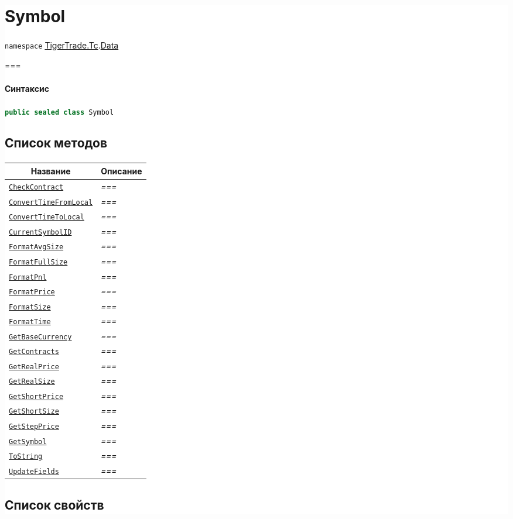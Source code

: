 # Symbol

`namespace` [TigerTrade.Tc](../).[Data](./)

\===

#### Синтаксис

```csharp
public sealed class Symbol
```

## Список методов

| Название                                                           | Описание |
| ------------------------------------------------------------------ | -------- |
| [`CheckContract`](symbol.cs.md#method-checkcontract)               | _===_    |
| [`ConvertTimeFromLocal`](symbol.cs.md#method-converttimefromlocal) | _===_    |
| [`ConvertTimeToLocal`](symbol.cs.md#method-converttimetolocal)     | _===_    |
| [`CurrentSymbolID`](symbol.cs.md#method-currentsymbolid)           | _===_    |
| [`FormatAvgSize`](symbol.cs.md#method-formatavgsize)               | _===_    |
| [`FormatFullSize`](symbol.cs.md#method-formatfullsize)             | _===_    |
| [`FormatPnl`](symbol.cs.md#method-formatpnl)                       | _===_    |
| [`FormatPrice`](symbol.cs.md#method-formatprice)                   | _===_    |
| [`FormatSize`](symbol.cs.md#method-formatsize)                     | _===_    |
| [`FormatTime`](symbol.cs.md#method-formattime)                     | _===_    |
| [`GetBaseCurrency`](symbol.cs.md#method-getbasecurrency)           | _===_    |
| [`GetContracts`](symbol.cs.md#method-getcontracts)                 | _===_    |
| [`GetRealPrice`](symbol.cs.md#method-getrealprice)                 | _===_    |
| [`GetRealSize`](symbol.cs.md#method-getrealsize)                   | _===_    |
| [`GetShortPrice`](symbol.cs.md#method-getshortprice)               | _===_    |
| [`GetShortSize`](symbol.cs.md#method-getshortsize)                 | _===_    |
| [`GetStepPrice`](symbol.cs.md#method-getstepprice)                 | _===_    |
| [`GetSymbol`](symbol.cs.md#method-getsymbol)                       | _===_    |
| [`ToString`](symbol.cs.md#method-tostring)                         | _===_    |
| [`UpdateFields`](symbol.cs.md#method-updatefields)                 | _===_    |

## Список свойств
